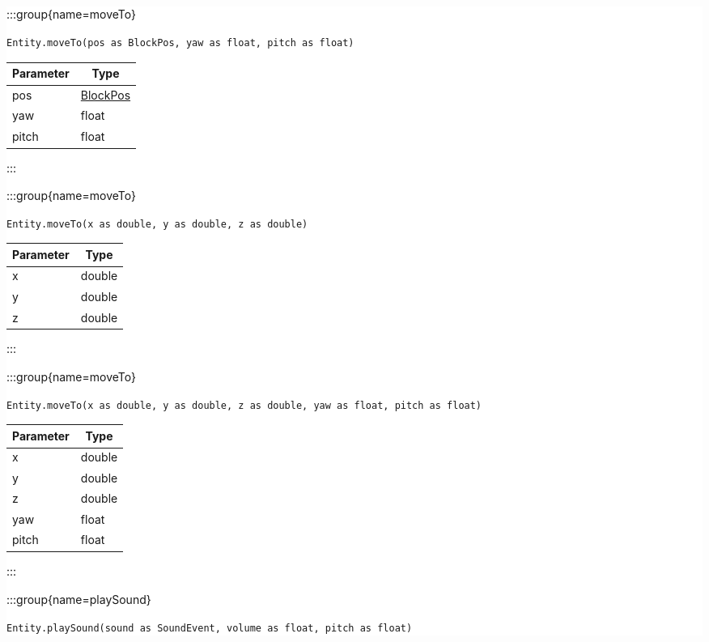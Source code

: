 :::group{name=moveTo}

```zenscript
Entity.moveTo(pos as BlockPos, yaw as float, pitch as float)
```

| Parameter |                    Type                     |
|-----------|---------------------------------------------|
| pos       | [BlockPos](/vanilla/api/util/math/BlockPos) |
| yaw       | float                                       |
| pitch     | float                                       |


:::

:::group{name=moveTo}

```zenscript
Entity.moveTo(x as double, y as double, z as double)
```

| Parameter |  Type  |
|-----------|--------|
| x         | double |
| y         | double |
| z         | double |


:::

:::group{name=moveTo}

```zenscript
Entity.moveTo(x as double, y as double, z as double, yaw as float, pitch as float)
```

| Parameter |  Type  |
|-----------|--------|
| x         | double |
| y         | double |
| z         | double |
| yaw       | float  |
| pitch     | float  |


:::

:::group{name=playSound}

```zenscript
Entity.playSound(sound as SoundEvent, volume as float, pitch as float)
```
